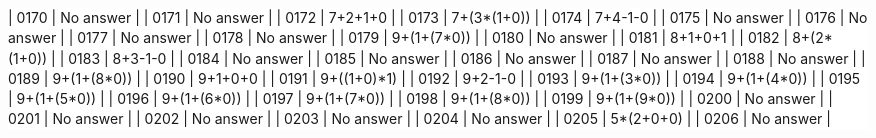 | 0170 | No answer |
| 0171 | No answer |
| 0172 | 7+2+1+0 |
| 0173 | 7+(3\*(1+0)) |
| 0174 | 7+4-1-0 |
| 0175 | No answer |
| 0176 | No answer |
| 0177 | No answer |
| 0178 | No answer |
| 0179 | 9+(1+(7\*0)) |
| 0180 | No answer |
| 0181 | 8+1+0+1 |
| 0182 | 8+(2\*(1+0)) |
| 0183 | 8+3-1-0 |
| 0184 | No answer |
| 0185 | No answer |
| 0186 | No answer |
| 0187 | No answer |
| 0188 | No answer |
| 0189 | 9+(1+(8\*0)) |
| 0190 | 9+1+0+0 |
| 0191 | 9+((1+0)\*1) |
| 0192 | 9+2-1-0 |
| 0193 | 9+(1+(3\*0)) |
| 0194 | 9+(1+(4\*0)) |
| 0195 | 9+(1+(5\*0)) |
| 0196 | 9+(1+(6\*0)) |
| 0197 | 9+(1+(7\*0)) |
| 0198 | 9+(1+(8\*0)) |
| 0199 | 9+(1+(9\*0)) |
| 0200 | No answer |
| 0201 | No answer |
| 0202 | No answer |
| 0203 | No answer |
| 0204 | No answer |
| 0205 | 5\*(2+0+0) |
| 0206 | No answer |